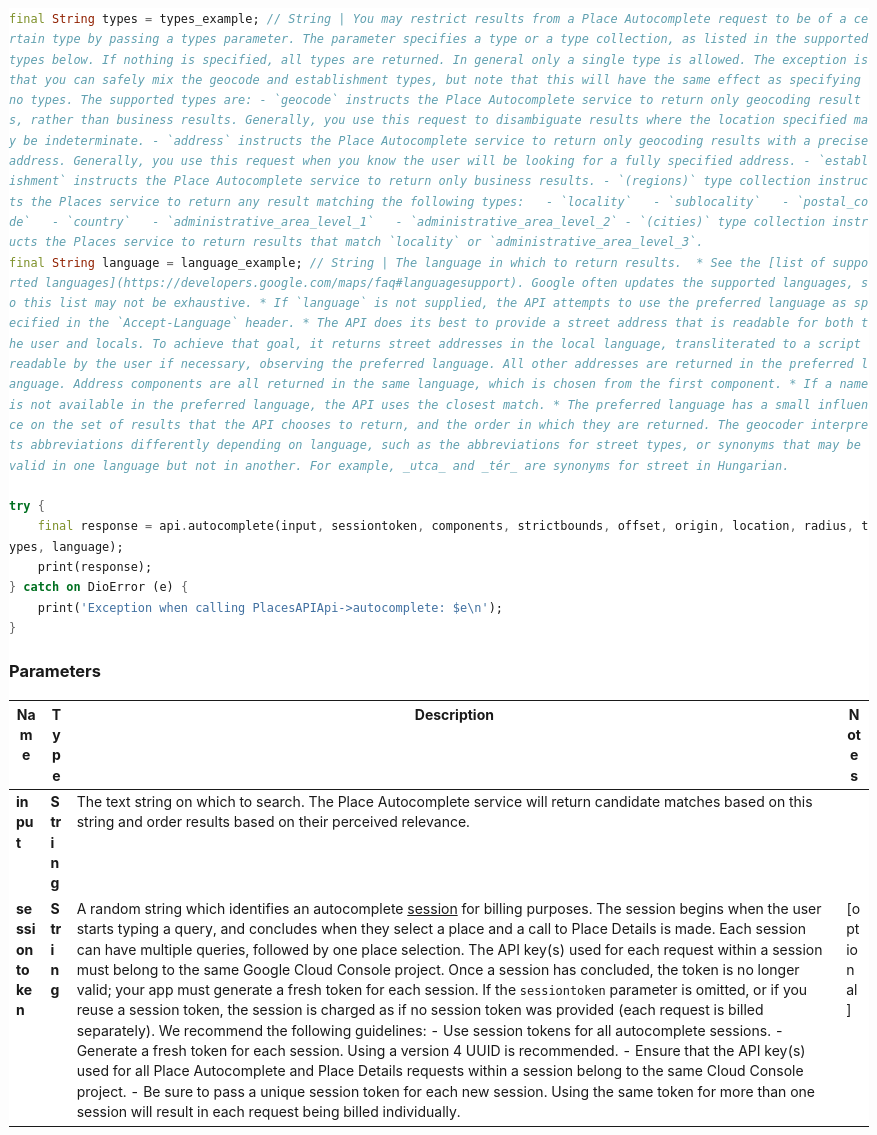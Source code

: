 ```dart
final String types = types_example; // String | You may restrict results from a Place Autocomplete request to be of a certain type by passing a types parameter. The parameter specifies a type or a type collection, as listed in the supported types below. If nothing is specified, all types are returned. In general only a single type is allowed. The exception is that you can safely mix the geocode and establishment types, but note that this will have the same effect as specifying no types. The supported types are: - `geocode` instructs the Place Autocomplete service to return only geocoding results, rather than business results. Generally, you use this request to disambiguate results where the location specified may be indeterminate. - `address` instructs the Place Autocomplete service to return only geocoding results with a precise address. Generally, you use this request when you know the user will be looking for a fully specified address. - `establishment` instructs the Place Autocomplete service to return only business results. - `(regions)` type collection instructs the Places service to return any result matching the following types:   - `locality`   - `sublocality`   - `postal_code`   - `country`   - `administrative_area_level_1`   - `administrative_area_level_2` - `(cities)` type collection instructs the Places service to return results that match `locality` or `administrative_area_level_3`. 
final String language = language_example; // String | The language in which to return results.  * See the [list of supported languages](https://developers.google.com/maps/faq#languagesupport). Google often updates the supported languages, so this list may not be exhaustive. * If `language` is not supplied, the API attempts to use the preferred language as specified in the `Accept-Language` header. * The API does its best to provide a street address that is readable for both the user and locals. To achieve that goal, it returns street addresses in the local language, transliterated to a script readable by the user if necessary, observing the preferred language. All other addresses are returned in the preferred language. Address components are all returned in the same language, which is chosen from the first component. * If a name is not available in the preferred language, the API uses the closest match. * The preferred language has a small influence on the set of results that the API chooses to return, and the order in which they are returned. The geocoder interprets abbreviations differently depending on language, such as the abbreviations for street types, or synonyms that may be valid in one language but not in another. For example, _utca_ and _tér_ are synonyms for street in Hungarian.

try {
    final response = api.autocomplete(input, sessiontoken, components, strictbounds, offset, origin, location, radius, types, language);
    print(response);
} catch on DioError (e) {
    print('Exception when calling PlacesAPIApi->autocomplete: $e\n');
}
```

### Parameters

Name | Type | Description  | Notes
------------- | ------------- | ------------- | -------------
 **input** | **String**| The text string on which to search. The Place Autocomplete service will return candidate matches based on this string and order results based on their perceived relevance.  | 
 **sessiontoken** | **String**| A random string which identifies an autocomplete [session](https://developers.google.com/maps/documentation/places/web-service/details#session_tokens) for billing purposes.  The session begins when the user starts typing a query, and concludes when they select a place and a call to Place Details is made. Each session can have multiple queries, followed by one place selection. The API key(s) used for each request within a session must belong to the same Google Cloud Console project. Once a session has concluded, the token is no longer valid; your app must generate a fresh token for each session. If the `sessiontoken` parameter is omitted, or if you reuse a session token, the session is charged as if no session token was provided (each request is billed separately).  We recommend the following guidelines:  - Use session tokens for all autocomplete sessions. - Generate a fresh token for each session. Using a version 4 UUID is recommended. - Ensure that the API key(s) used for all Place Autocomplete and Place Details requests within a session belong to the same Cloud Console project. - Be sure to pass a unique session token for each new session. Using the same token for more than one session will result in each request being billed individually.  | [optional] 